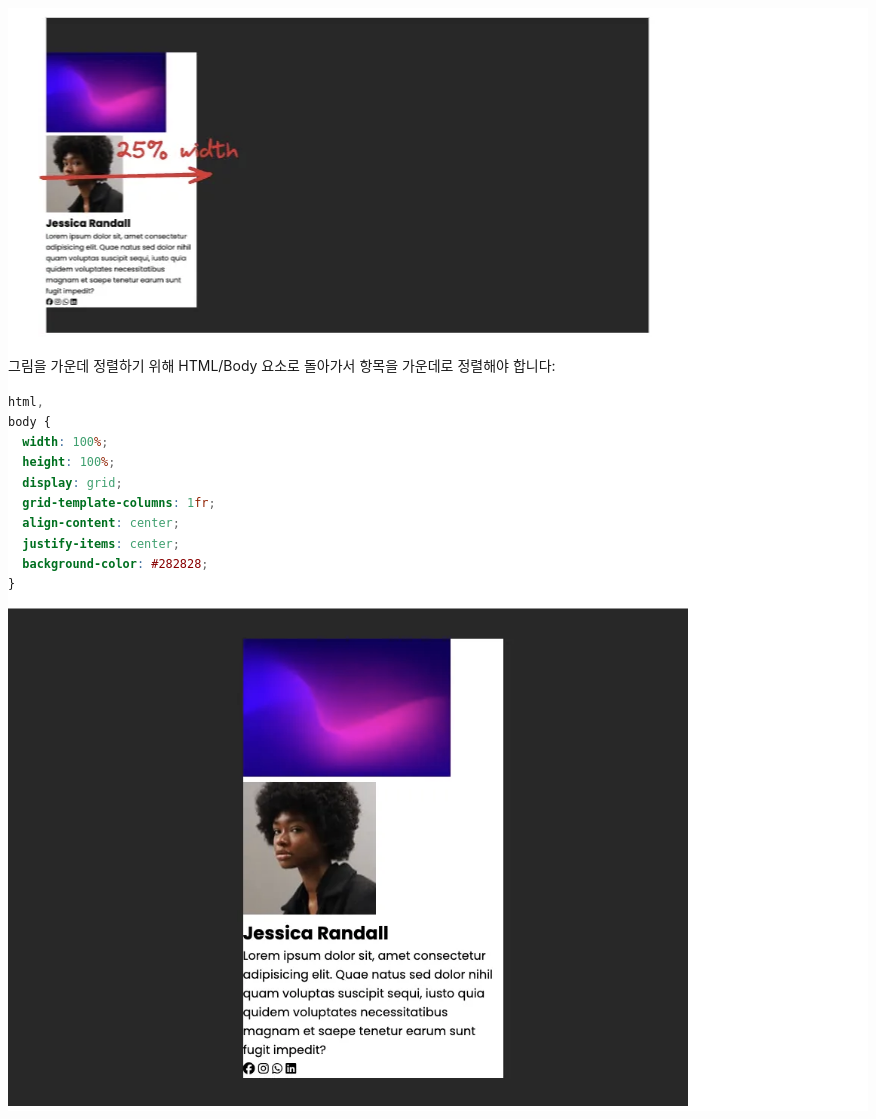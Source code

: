 ![Building-A-Profile-Card-with-HTML-and-CSS-Grid_11.png](./img/Building-A-Profile-Card-with-HTML-and-CSS-Grid_11.png)

그림을 가운데 정렬하기 위해 HTML/Body 요소로 돌아가서 항목을 가운데로 정렬해야 합니다:

```css
html,
body {
  width: 100%;
  height: 100%;
  display: grid;
  grid-template-columns: 1fr;
  align-content: center;
  justify-items: center;
  background-color: #282828;
}
```

![Building-A-Profile-Card-with-HTML-and-CSS-Grid_12.png](./img/Building-A-Profile-Card-with-HTML-and-CSS-Grid_12.png)
